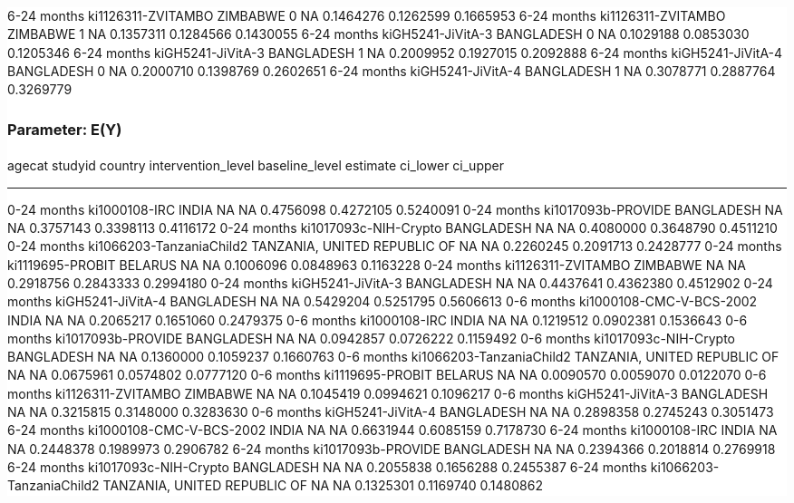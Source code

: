 6-24 months   ki1126311-ZVITAMBO         ZIMBABWE                       0                    NA                0.1464276   0.1262599   0.1665953
6-24 months   ki1126311-ZVITAMBO         ZIMBABWE                       1                    NA                0.1357311   0.1284566   0.1430055
6-24 months   kiGH5241-JiVitA-3          BANGLADESH                     0                    NA                0.1029188   0.0853030   0.1205346
6-24 months   kiGH5241-JiVitA-3          BANGLADESH                     1                    NA                0.2009952   0.1927015   0.2092888
6-24 months   kiGH5241-JiVitA-4          BANGLADESH                     0                    NA                0.2000710   0.1398769   0.2602651
6-24 months   kiGH5241-JiVitA-4          BANGLADESH                     1                    NA                0.3078771   0.2887764   0.3269779


### Parameter: E(Y)


agecat        studyid                    country                        intervention_level   baseline_level     estimate    ci_lower    ci_upper
------------  -------------------------  -----------------------------  -------------------  ---------------  ----------  ----------  ----------
0-24 months   ki1000108-IRC              INDIA                          NA                   NA                0.4756098   0.4272105   0.5240091
0-24 months   ki1017093b-PROVIDE         BANGLADESH                     NA                   NA                0.3757143   0.3398113   0.4116172
0-24 months   ki1017093c-NIH-Crypto      BANGLADESH                     NA                   NA                0.4080000   0.3648790   0.4511210
0-24 months   ki1066203-TanzaniaChild2   TANZANIA, UNITED REPUBLIC OF   NA                   NA                0.2260245   0.2091713   0.2428777
0-24 months   ki1119695-PROBIT           BELARUS                        NA                   NA                0.1006096   0.0848963   0.1163228
0-24 months   ki1126311-ZVITAMBO         ZIMBABWE                       NA                   NA                0.2918756   0.2843333   0.2994180
0-24 months   kiGH5241-JiVitA-3          BANGLADESH                     NA                   NA                0.4437641   0.4362380   0.4512902
0-24 months   kiGH5241-JiVitA-4          BANGLADESH                     NA                   NA                0.5429204   0.5251795   0.5606613
0-6 months    ki1000108-CMC-V-BCS-2002   INDIA                          NA                   NA                0.2065217   0.1651060   0.2479375
0-6 months    ki1000108-IRC              INDIA                          NA                   NA                0.1219512   0.0902381   0.1536643
0-6 months    ki1017093b-PROVIDE         BANGLADESH                     NA                   NA                0.0942857   0.0726222   0.1159492
0-6 months    ki1017093c-NIH-Crypto      BANGLADESH                     NA                   NA                0.1360000   0.1059237   0.1660763
0-6 months    ki1066203-TanzaniaChild2   TANZANIA, UNITED REPUBLIC OF   NA                   NA                0.0675961   0.0574802   0.0777120
0-6 months    ki1119695-PROBIT           BELARUS                        NA                   NA                0.0090570   0.0059070   0.0122070
0-6 months    ki1126311-ZVITAMBO         ZIMBABWE                       NA                   NA                0.1045419   0.0994621   0.1096217
0-6 months    kiGH5241-JiVitA-3          BANGLADESH                     NA                   NA                0.3215815   0.3148000   0.3283630
0-6 months    kiGH5241-JiVitA-4          BANGLADESH                     NA                   NA                0.2898358   0.2745243   0.3051473
6-24 months   ki1000108-CMC-V-BCS-2002   INDIA                          NA                   NA                0.6631944   0.6085159   0.7178730
6-24 months   ki1000108-IRC              INDIA                          NA                   NA                0.2448378   0.1989973   0.2906782
6-24 months   ki1017093b-PROVIDE         BANGLADESH                     NA                   NA                0.2394366   0.2018814   0.2769918
6-24 months   ki1017093c-NIH-Crypto      BANGLADESH                     NA                   NA                0.2055838   0.1656288   0.2455387
6-24 months   ki1066203-TanzaniaChild2   TANZANIA, UNITED REPUBLIC OF   NA                   NA                0.1325301   0.1169740   0.1480862